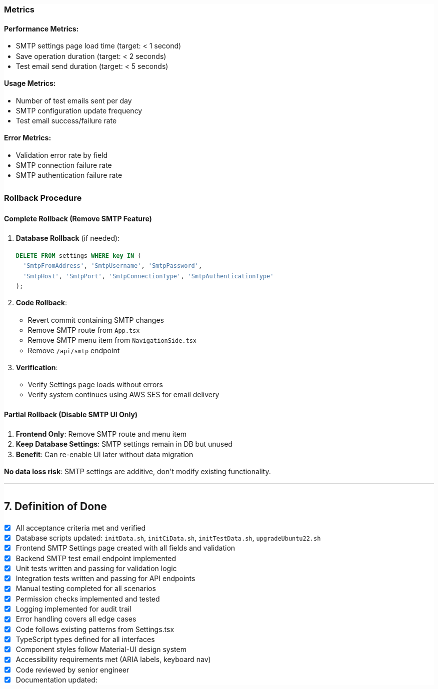 ### Metrics

**Performance Metrics:**
- SMTP settings page load time (target: < 1 second)
- Save operation duration (target: < 2 seconds)
- Test email send duration (target: < 5 seconds)

**Usage Metrics:**
- Number of test emails sent per day
- SMTP configuration update frequency
- Test email success/failure rate

**Error Metrics:**
- Validation error rate by field
- SMTP connection failure rate
- SMTP authentication failure rate

### Rollback Procedure

#### Complete Rollback (Remove SMTP Feature)
1. **Database Rollback** (if needed):
   ```sql
   DELETE FROM settings WHERE key IN (
     'SmtpFromAddress', 'SmtpUsername', 'SmtpPassword',
     'SmtpHost', 'SmtpPort', 'SmtpConnectionType', 'SmtpAuthenticationType'
   );
   ```

2. **Code Rollback**:
   - Revert commit containing SMTP changes
   - Remove SMTP route from `App.tsx`
   - Remove SMTP menu item from `NavigationSide.tsx`
   - Remove `/api/smtp` endpoint

3. **Verification**:
   - Verify Settings page loads without errors
   - Verify system continues using AWS SES for email delivery

#### Partial Rollback (Disable SMTP UI Only)
1. **Frontend Only**: Remove SMTP route and menu item
2. **Keep Database Settings**: SMTP settings remain in DB but unused
3. **Benefit**: Can re-enable UI later without data migration

**No data loss risk**: SMTP settings are additive, don't modify existing functionality.

---

## 7. Definition of Done

- [x] All acceptance criteria met and verified
- [x] Database scripts updated: `initData.sh`, `initCiData.sh`, `initTestData.sh`, `upgradeUbuntu22.sh`
- [x] Frontend SMTP Settings page created with all fields and validation
- [x] Backend SMTP test email endpoint implemented
- [x] Unit tests written and passing for validation logic
- [x] Integration tests written and passing for API endpoints
- [x] Manual testing completed for all scenarios
- [x] Permission checks implemented and tested
- [x] Logging implemented for audit trail
- [x] Error handling covers all edge cases
- [x] Code follows existing patterns from Settings.tsx
- [x] TypeScript types defined for all interfaces
- [x] Component styles follow Material-UI design system
- [x] Accessibility requirements met (ARIA labels, keyboard nav)
- [x] Code reviewed by senior engineer
- [x] Documentation updated: